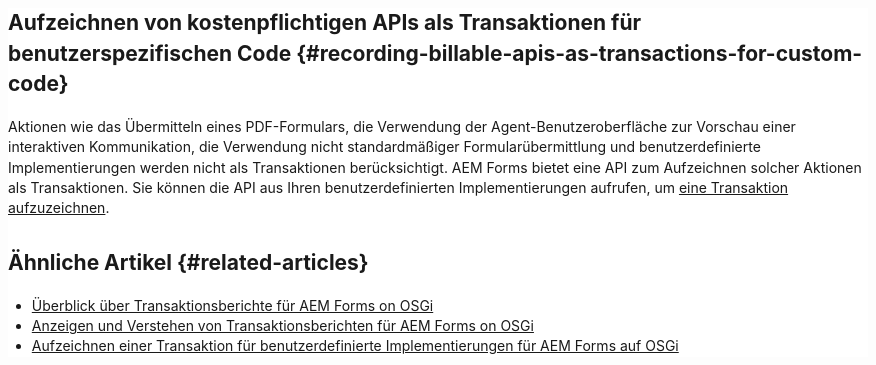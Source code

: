 ## Aufzeichnen von kostenpflichtigen APIs als Transaktionen für benutzerspezifischen Code {#recording-billable-apis-as-transactions-for-custom-code}

Aktionen wie das Übermitteln eines PDF-Formulars, die Verwendung der Agent-Benutzeroberfläche zur Vorschau einer interaktiven Kommunikation, die Verwendung nicht standardmäßiger Formularübermittlung und benutzerdefinierte Implementierungen werden nicht als Transaktionen berücksichtigt. AEM Forms bietet eine API zum Aufzeichnen solcher Aktionen als Transaktionen. Sie können die API aus Ihren benutzerdefinierten Implementierungen aufrufen, um [eine Transaktion aufzuzeichnen](/help/forms/using/record-transaction-custom-implementation.md).

## Ähnliche Artikel {#related-articles}

* [Überblick über Transaktionsberichte für AEM Forms on OSGi](../../forms/using/transaction-reports-overview.md)
* [Anzeigen und Verstehen von Transaktionsberichten für AEM Forms on OSGi](../../forms/using/viewing-and-understanding-transaction-reports.md)
* [Aufzeichnen einer Transaktion für benutzerdefinierte Implementierungen für AEM Forms auf OSGi](/help/forms/using/record-transaction-custom-implementation.md)
